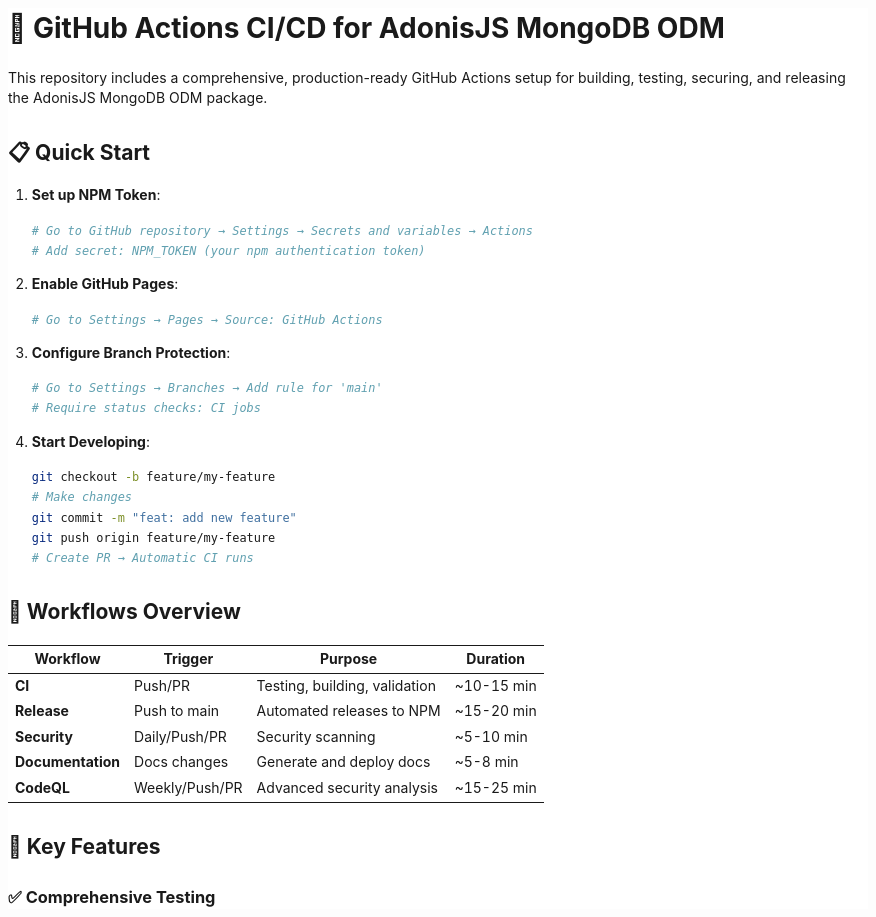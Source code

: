 # 🚀 GitHub Actions CI/CD for AdonisJS MongoDB ODM

This repository includes a comprehensive, production-ready GitHub Actions setup for building, testing, securing, and releasing the AdonisJS MongoDB ODM package.

## 📋 Quick Start

1. **Set up NPM Token**:

   ```bash
   # Go to GitHub repository → Settings → Secrets and variables → Actions
   # Add secret: NPM_TOKEN (your npm authentication token)
   ```

2. **Enable GitHub Pages**:

   ```bash
   # Go to Settings → Pages → Source: GitHub Actions
   ```

3. **Configure Branch Protection**:

   ```bash
   # Go to Settings → Branches → Add rule for 'main'
   # Require status checks: CI jobs
   ```

4. **Start Developing**:
   ```bash
   git checkout -b feature/my-feature
   # Make changes
   git commit -m "feat: add new feature"
   git push origin feature/my-feature
   # Create PR → Automatic CI runs
   ```

## 🔄 Workflows Overview

| Workflow          | Trigger        | Purpose                       | Duration   |
| ----------------- | -------------- | ----------------------------- | ---------- |
| **CI**            | Push/PR        | Testing, building, validation | ~10-15 min |
| **Release**       | Push to main   | Automated releases to NPM     | ~15-20 min |
| **Security**      | Daily/Push/PR  | Security scanning             | ~5-10 min  |
| **Documentation** | Docs changes   | Generate and deploy docs      | ~5-8 min   |
| **CodeQL**        | Weekly/Push/PR | Advanced security analysis    | ~15-25 min |

## 🎯 Key Features

### ✅ Comprehensive Testing

